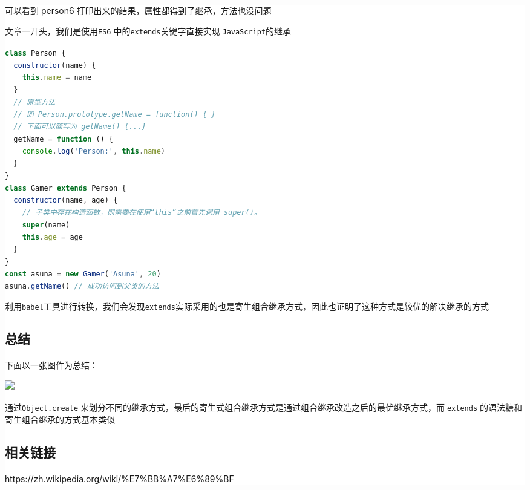 可以看到 person6 打印出来的结果，属性都得到了继承，方法也没问题

文章一开头，我们是使用`ES6` 中的`extends`关键字直接实现 `JavaScript`的继承

```js
class Person {
  constructor(name) {
    this.name = name
  }
  // 原型方法
  // 即 Person.prototype.getName = function() { }
  // 下面可以简写为 getName() {...}
  getName = function () {
    console.log('Person:', this.name)
  }
}
class Gamer extends Person {
  constructor(name, age) {
    // 子类中存在构造函数，则需要在使用“this”之前首先调用 super()。
    super(name)
    this.age = age
  }
}
const asuna = new Gamer('Asuna', 20)
asuna.getName() // 成功访问到父类的方法
```

利用`babel`工具进行转换，我们会发现`extends`实际采用的也是寄生组合继承方式，因此也证明了这种方式是较优的解决继承的方式

## 总结

下面以一张图作为总结：

![](http://fanyouf.gitee.io/interview/assets/img/0df74700-731c-11eb-ab90-d9ae814b240d.9569f832.png)

通过`Object.create` 来划分不同的继承方式，最后的寄生式组合继承方式是通过组合继承改造之后的最优继承方式，而 `extends` 的语法糖和寄生组合继承的方式基本类似

## 相关链接

https://zh.wikipedia.org/wiki/%E7%BB%A7%E6%89%BF